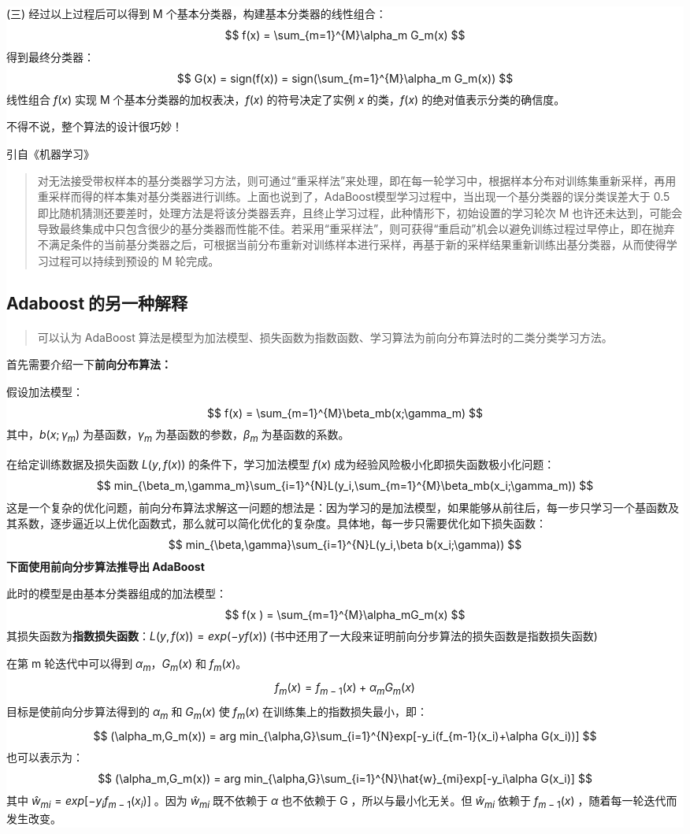 (三) 经过以上过程后可以得到 M 个基本分类器，构建基本分类器的线性组合：
$$
f(x) = \sum_{m=1}^{M}\alpha_m G_m(x)
$$
得到最终分类器：
$$
G(x) = sign(f(x)) = sign(\sum_{m=1}^{M}\alpha_m G_m(x))
$$
线性组合 $f(x)$ 实现 M 个基本分类器的加权表决，$f(x)$ 的符号决定了实例 $x$ 的类，$f(x)$ 的绝对值表示分类的确信度。

不得不说，整个算法的设计很巧妙！

引自《机器学习》

> 对无法接受带权样本的基分类器学习方法，则可通过“重采样法”来处理，即在每一轮学习中，根据样本分布对训练集重新采样，再用重采样而得的样本集对基分类器进行训练。上面也说到了，AdaBoost模型学习过程中，当出现一个基分类器的误分类误差大于 0.5 即比随机猜测还要差时，处理方法是将该分类器丢弃，且终止学习过程，此种情形下，初始设置的学习轮次 M 也许还未达到，可能会导致最终集成中只包含很少的基分类器而性能不佳。若采用“重采样法”，则可获得“重启动”机会以避免训练过程过早停止，即在抛弃不满足条件的当前基分类器之后，可根据当前分布重新对训练样本进行采样，再基于新的采样结果重新训练出基分类器，从而使得学习过程可以持续到预设的 M 轮完成。

## Adaboost 的另一种解释

> 可以认为 AdaBoost 算法是模型为加法模型、损失函数为指数函数、学习算法为前向分布算法时的二类分类学习方法。

首先需要介绍一下**前向分布算法：**

假设加法模型：
$$
f(x) = \sum_{m=1}^{M}\beta_mb(x;\gamma_m)
$$
其中，$b(x;\gamma_m)$ 为基函数，$\gamma_m$ 为基函数的参数，$\beta_m$ 为基函数的系数。

在给定训练数据及损失函数 $L(y,f(x))$ 的条件下，学习加法模型 $f(x)$ 成为经验风险极小化即损失函数极小化问题：
$$
min_{\beta_m,\gamma_m}\sum_{i=1}^{N}L(y_i,\sum_{m=1}^{M}\beta_mb(x_i;\gamma_m))
$$
这是一个复杂的优化问题，前向分布算法求解这一问题的想法是：因为学习的是加法模型，如果能够从前往后，每一步只学习一个基函数及其系数，逐步逼近以上优化函数式，那么就可以简化优化的复杂度。具体地，每一步只需要优化如下损失函数：
$$
min_{\beta,\gamma}\sum_{i=1}^{N}L(y_i,\beta b(x_i;\gamma))
$$
**下面使用前向分步算法推导出 AdaBoost**

此时的模型是由基本分类器组成的加法模型：
$$
f(x ) = \sum_{m=1}^{M}\alpha_mG_m(x)
$$
其损失函数为**指数损失函数**：$L(y,f(x)) = exp(-yf(x))$ (书中还用了一大段来证明前向分步算法的损失函数是指数损失函数)

在第 m 轮迭代中可以得到 $\alpha_m$，$G_m(x)$ 和 $f_m(x)$。
$$
f_m(x) = f_{m-1}(x)+\alpha_mG_m(x)
$$
目标是使前向分步算法得到的 $\alpha_m$ 和 $G_m(x)$ 使 $f_m(x)$ 在训练集上的指数损失最小，即：
$$
(\alpha_m,G_m(x)) = arg min_{\alpha,G}\sum_{i=1}^{N}exp[-y_i(f_{m-1}(x_i)+\alpha G(x_i))]
$$
也可以表示为：
$$
(\alpha_m,G_m(x)) = arg min_{\alpha,G}\sum_{i=1}^{N}\hat{w}_{mi}exp[-y_i\alpha G(x_i)]
$$
其中 $\hat{w}_{mi}=exp[-y_if_{m-1}(x_i)]$ 。因为 $\hat{w}_{mi}$ 既不依赖于 $\alpha$ 也不依赖于 G ，所以与最小化无关。但 $\hat{w}_{mi}$ 依赖于 $f_{m-1}(x)$ ，随着每一轮迭代而发生改变。
